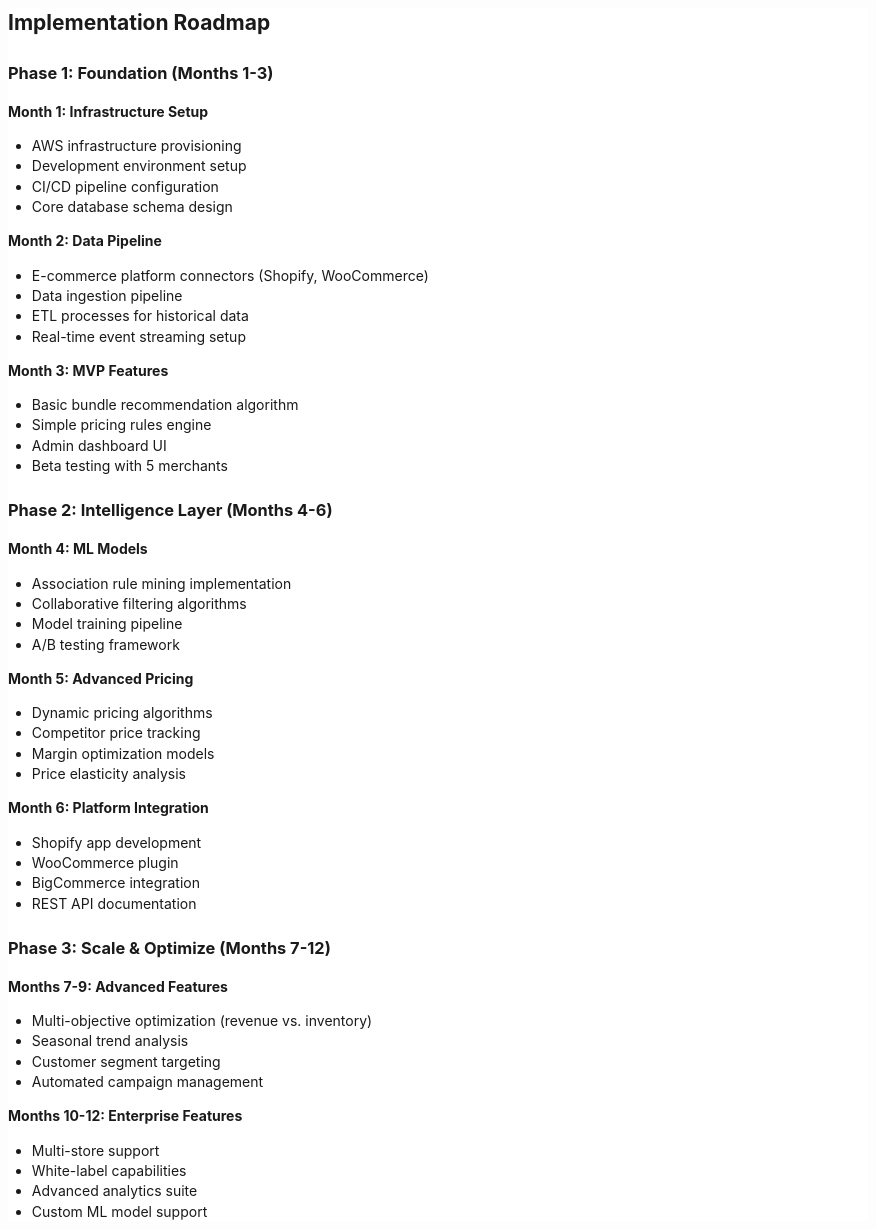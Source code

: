 ## Implementation Roadmap

### Phase 1: Foundation (Months 1-3)
**Month 1: Infrastructure Setup**
- AWS infrastructure provisioning
- Development environment setup
- CI/CD pipeline configuration
- Core database schema design

**Month 2: Data Pipeline**
- E-commerce platform connectors (Shopify, WooCommerce)
- Data ingestion pipeline
- ETL processes for historical data
- Real-time event streaming setup

**Month 3: MVP Features**
- Basic bundle recommendation algorithm
- Simple pricing rules engine
- Admin dashboard UI
- Beta testing with 5 merchants

### Phase 2: Intelligence Layer (Months 4-6)
**Month 4: ML Models**
- Association rule mining implementation
- Collaborative filtering algorithms
- Model training pipeline
- A/B testing framework

**Month 5: Advanced Pricing**
- Dynamic pricing algorithms
- Competitor price tracking
- Margin optimization models
- Price elasticity analysis

**Month 6: Platform Integration**
- Shopify app development
- WooCommerce plugin
- BigCommerce integration
- REST API documentation

### Phase 3: Scale & Optimize (Months 7-12)
**Months 7-9: Advanced Features**
- Multi-objective optimization (revenue vs. inventory)
- Seasonal trend analysis
- Customer segment targeting
- Automated campaign management

**Months 10-12: Enterprise Features**
- Multi-store support
- White-label capabilities
- Advanced analytics suite
- Custom ML model support
